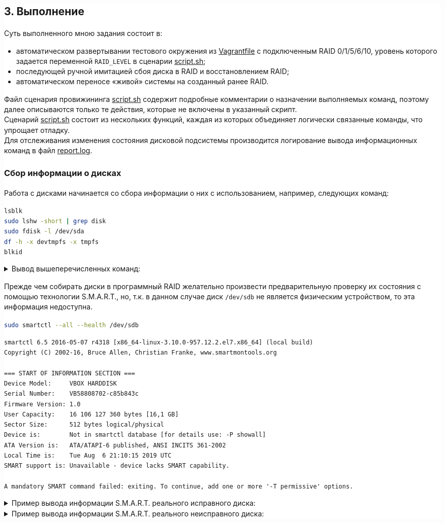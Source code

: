 ## 3. Выполнение <a name="exec"></a>  
Суть выполненного мною задания состоит в:  
- автоматическом развертывании тестового окружения из [Vagrantfile](https://github.com/che-a/OTUS_LinuxAdministrator/blob/master/tasks/02/Vagrantfile) с подключенным RAID 0/1/5/6/10, уровень которого задается переменной `RAID_LEVEL` в сценарии [script.sh](https://github.com/che-a/OTUS_LinuxAdministrator/blob/master/tasks/02/script.sh);  
- последующей ручной имитацией сбоя диска в RAID и восстановлением RAID;  
- автоматическом переносе &laquo;живой&raquo; системы на созданный ранее RAID.  

Файл сценария провижининга [script.sh](https://github.com/che-a/OTUS_LinuxAdministrator/blob/master/tasks/02/script.sh) содержит подробные комментарии о назначении выполняемых команд, поэтому далее описываются только те действия, которые не включены в указанный скрипт.  
Сценарий [script.sh](https://github.com/che-a/OTUS_LinuxAdministrator/blob/master/tasks/02/script.sh) состоит из нескольких функций, каждая из которых объединяет логически связанные команды, что упрощает отладку.  
Для отслеживания изменения состояния дисковой подсистемы производится логирование вывода информационных команд в файл [report.log](https://github.com/che-a/OTUS_LinuxAdministrator/blob/master/tasks/02/report.log).

### Сбор информации о дисках  <a name="smartctl"></a>  
Работа с дисками начинается со сбора информации о них с использованием, например, следующих команд:
```bash
lsblk
sudo lshw -short | grep disk
sudo fdisk -l /dev/sda
df -h -x devtmpfs -x tmpfs
blkid
```
<details><summary>Вывод вышеперечисленных команд:</summary></details>

Прежде чем собирать диски в программный RAID желательно произвести предварительную проверку их состояния с помощью технологии S.M.A.R.T., но, т.к. в данном случае диск `/dev/sdb` не является физическим устройством, то эта информация недоступна.
```bash
sudo smartctl --all --health /dev/sdb
```
```console
smartctl 6.5 2016-05-07 r4318 [x86_64-linux-3.10.0-957.12.2.el7.x86_64] (local build)
Copyright (C) 2002-16, Bruce Allen, Christian Franke, www.smartmontools.org

=== START OF INFORMATION SECTION ===
Device Model:     VBOX HARDDISK
Serial Number:    VB58808702-c85b843c
Firmware Version: 1.0
User Capacity:    16 106 127 360 bytes [16,1 GB]
Sector Size:      512 bytes logical/physical
Device is:        Not in smartctl database [for details use: -P showall]
ATA Version is:   ATA/ATAPI-6 published, ANSI INCITS 361-2002
Local Time is:    Tue Aug  6 21:10:15 2019 UTC
SMART support is: Unavailable - device lacks SMART capability.

A mandatory SMART command failed: exiting. To continue, add one or more '-T permissive' options.
```
<details><summary>Пример вывода информации S.M.A.R.T. реального исправного диска:</summary></details>
<details><summary>Пример вывода информации S.M.A.R.T. реального неисправного диска:</summary></details>
